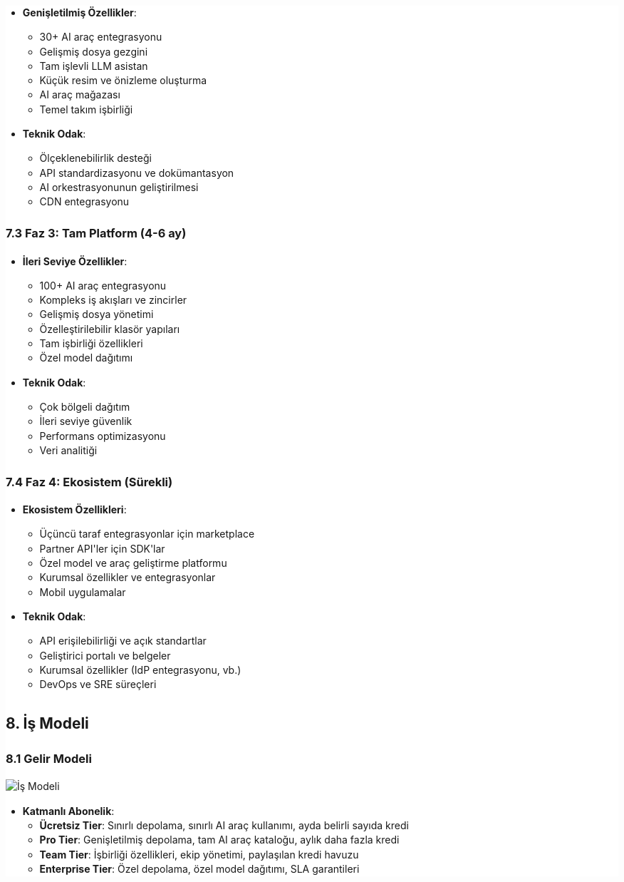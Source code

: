 - **Genişletilmiş Özellikler**:
  - 30+ AI araç entegrasyonu
  - Gelişmiş dosya gezgini
  - Tam işlevli LLM asistan
  - Küçük resim ve önizleme oluşturma
  - AI araç mağazası
  - Temel takım işbirliği

- **Teknik Odak**:
  - Ölçeklenebilirlik desteği
  - API standardizasyonu ve dokümantasyon
  - AI orkestrasyonunun geliştirilmesi
  - CDN entegrasyonu

### 7.3 Faz 3: Tam Platform (4-6 ay)

- **İleri Seviye Özellikler**:
  - 100+ AI araç entegrasyonu
  - Kompleks iş akışları ve zincirler
  - Gelişmiş dosya yönetimi
  - Özelleştirilebilir klasör yapıları
  - Tam işbirliği özellikleri
  - Özel model dağıtımı

- **Teknik Odak**:
  - Çok bölgeli dağıtım
  - İleri seviye güvenlik
  - Performans optimizasyonu
  - Veri analitiği

### 7.4 Faz 4: Ekosistem (Sürekli)

- **Ekosistem Özellikleri**:
  - Üçüncü taraf entegrasyonlar için marketplace
  - Partner API'ler için SDK'lar
  - Özel model ve araç geliştirme platformu
  - Kurumsal özellikler ve entegrasyonlar
  - Mobil uygulamalar

- **Teknik Odak**:
  - API erişilebilirliği ve açık standartlar
  - Geliştirici portalı ve belgeler
  - Kurumsal özellikler (IdP entegrasyonu, vb.)
  - DevOps ve SRE süreçleri

## 8. İş Modeli

### 8.1 Gelir Modeli
![İş Modeli](https://i.imgur.com/WnKQsHv.png)

- **Katmanlı Abonelik**:
  - **Ücretsiz Tier**: Sınırlı depolama, sınırlı AI araç kullanımı, ayda belirli sayıda kredi
  - **Pro Tier**: Genişletilmiş depolama, tam AI araç kataloğu, aylık daha fazla kredi
  - **Team Tier**: İşbirliği özellikleri, ekip yönetimi, paylaşılan kredi havuzu
  - **Enterprise Tier**: Özel depolama, özel model dağıtımı, SLA garantileri
